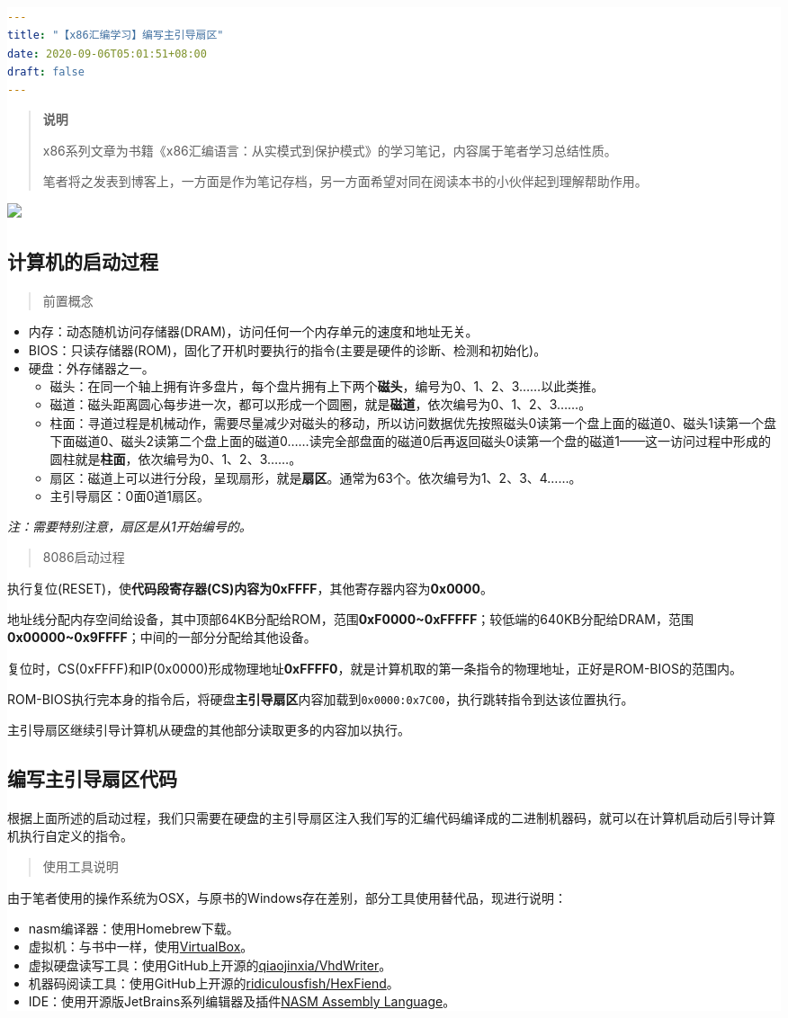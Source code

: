 ```yaml
---
title: "【x86汇编学习】编写主引导扇区"
date: 2020-09-06T05:01:51+08:00
draft: false
---
```

> **说明**
>
> x86系列文章为书籍《x86汇编语言：从实模式到保护模式》的学习笔记，内容属于笔者学习总结性质。
>
> 笔者将之发表到博客上，一方面是作为笔记存档，另一方面希望对同在阅读本书的小伙伴起到理解帮助作用。

![](/images/hello_yuchanns.jpg)

## 计算机的启动过程
> 前置概念

* 内存：动态随机访问存储器(DRAM)，访问任何一个内存单元的速度和地址无关。
* BIOS：只读存储器(ROM)，固化了开机时要执行的指令(主要是硬件的诊断、检测和初始化)。
* 硬盘：外存储器之一。
    * 磁头：在同一个轴上拥有许多盘片，每个盘片拥有上下两个**磁头**，编号为0、1、2、3……以此类推。
    * 磁道：磁头距离圆心每步进一次，都可以形成一个圆圈，就是**磁道**，依次编号为0、1、2、3……。
    * 柱面：寻道过程是机械动作，需要尽量减少对磁头的移动，所以访问数据优先按照磁头0读第一个盘上面的磁道0、磁头1读第一个盘下面磁道0、磁头2读第二个盘上面的磁道0……读完全部盘面的磁道0后再返回磁头0读第一个盘的磁道1——这一访问过程中形成的圆柱就是**柱面**，依次编号为0、1、2、3……。
    * 扇区：磁道上可以进行分段，呈现扇形，就是**扇区**。通常为63个。依次编号为1、2、3、4……。
    * 主引导扇区：0面0道1扇区。

*注：需要特别注意，扇区是从1开始编号的。*

> 8086启动过程

执行复位(RESET)，使**代码段寄存器(CS)**内容为**0xFFFF**，其他寄存器内容为**0x0000**。

地址线分配内存空间给设备，其中顶部64KB分配给ROM，范围**0xF0000~0xFFFFF**；较低端的640KB分配给DRAM，范围**0x00000~0x9FFFF**；中间的一部分分配给其他设备。

复位时，CS(0xFFFF)和IP(0x0000)形成物理地址**0xFFFF0**，就是计算机取的第一条指令的物理地址，正好是ROM-BIOS的范围内。

ROM-BIOS执行完本身的指令后，将硬盘**主引导扇区**内容加载到`0x0000:0x7C00`，执行跳转指令到达该位置执行。

主引导扇区继续引导计算机从硬盘的其他部分读取更多的内容加以执行。

## 编写主引导扇区代码
根据上面所述的启动过程，我们只需要在硬盘的主引导扇区注入我们写的汇编代码编译成的二进制机器码，就可以在计算机启动后引导计算机执行自定义的指令。

> 使用工具说明

由于笔者使用的操作系统为OSX，与原书的Windows存在差别，部分工具使用替代品，现进行说明：
* nasm编译器：使用Homebrew下载。
* 虚拟机：与书中一样，使用[VirtualBox](https://www.virtualbox.org/)。
* 虚拟硬盘读写工具：使用GitHub上开源的[qiaojinxia/VhdWriter](https://github.com/qiaojinxia/VhdWriter)。
* 机器码阅读工具：使用GitHub上开源的[ridiculousfish/HexFiend](https://github.com/ridiculousfish/HexFiend)。
* IDE：使用开源版JetBrains系列编辑器及插件[NASM Assembly Language](https://plugins.jetbrains.com/plugin/index?xmlId=com.nasmlanguage)。

